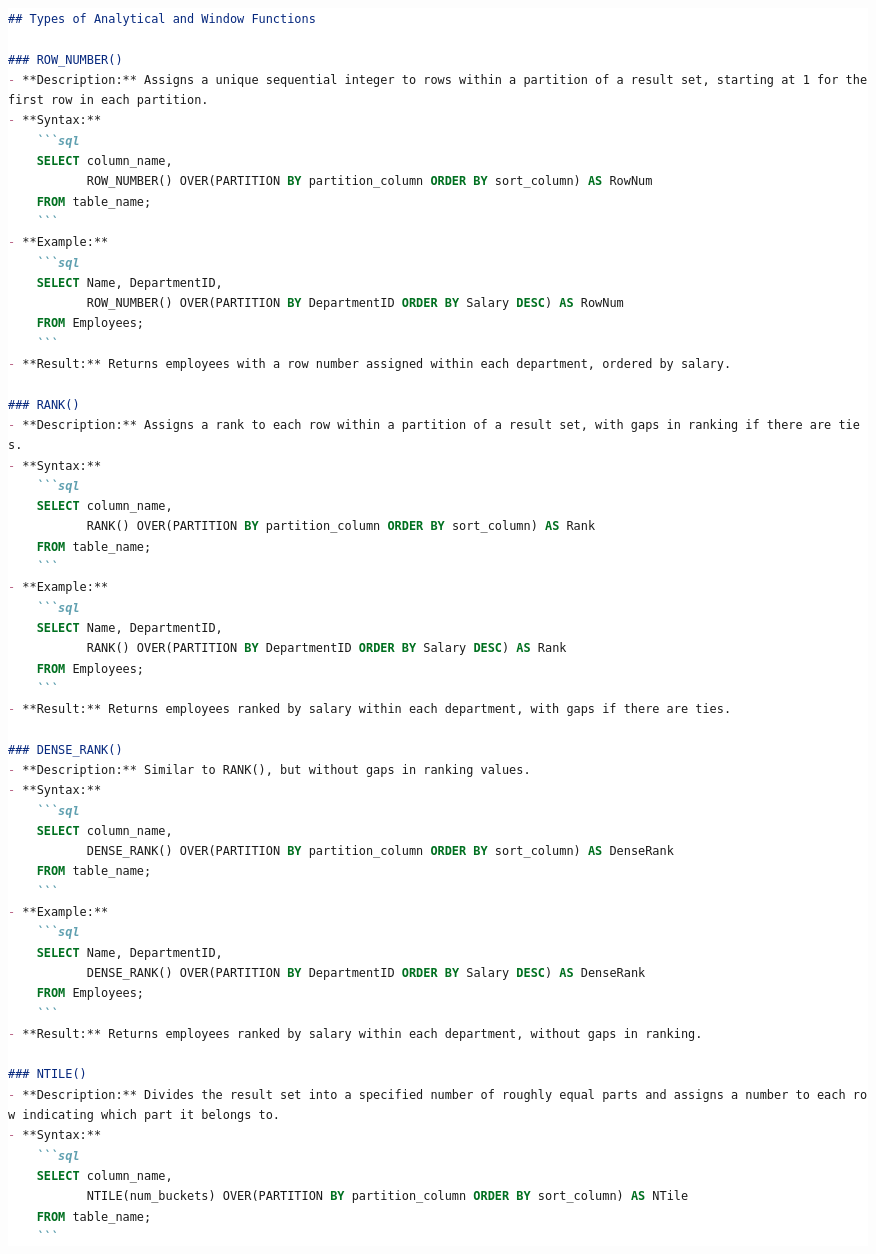 ```markdown
## Types of Analytical and Window Functions

### ROW_NUMBER()
- **Description:** Assigns a unique sequential integer to rows within a partition of a result set, starting at 1 for the first row in each partition.
- **Syntax:**
    ```sql
    SELECT column_name, 
           ROW_NUMBER() OVER(PARTITION BY partition_column ORDER BY sort_column) AS RowNum
    FROM table_name;
    ```
- **Example:**
    ```sql
    SELECT Name, DepartmentID,
           ROW_NUMBER() OVER(PARTITION BY DepartmentID ORDER BY Salary DESC) AS RowNum
    FROM Employees;
    ```
- **Result:** Returns employees with a row number assigned within each department, ordered by salary.

### RANK()
- **Description:** Assigns a rank to each row within a partition of a result set, with gaps in ranking if there are ties.
- **Syntax:**
    ```sql
    SELECT column_name, 
           RANK() OVER(PARTITION BY partition_column ORDER BY sort_column) AS Rank
    FROM table_name;
    ```
- **Example:**
    ```sql
    SELECT Name, DepartmentID,
           RANK() OVER(PARTITION BY DepartmentID ORDER BY Salary DESC) AS Rank
    FROM Employees;
    ```
- **Result:** Returns employees ranked by salary within each department, with gaps if there are ties.

### DENSE_RANK()
- **Description:** Similar to RANK(), but without gaps in ranking values.
- **Syntax:**
    ```sql
    SELECT column_name, 
           DENSE_RANK() OVER(PARTITION BY partition_column ORDER BY sort_column) AS DenseRank
    FROM table_name;
    ```
- **Example:**
    ```sql
    SELECT Name, DepartmentID,
           DENSE_RANK() OVER(PARTITION BY DepartmentID ORDER BY Salary DESC) AS DenseRank
    FROM Employees;
    ```
- **Result:** Returns employees ranked by salary within each department, without gaps in ranking.

### NTILE()
- **Description:** Divides the result set into a specified number of roughly equal parts and assigns a number to each row indicating which part it belongs to.
- **Syntax:**
    ```sql
    SELECT column_name, 
           NTILE(num_buckets) OVER(PARTITION BY partition_column ORDER BY sort_column) AS NTile
    FROM table_name;
    ```
```